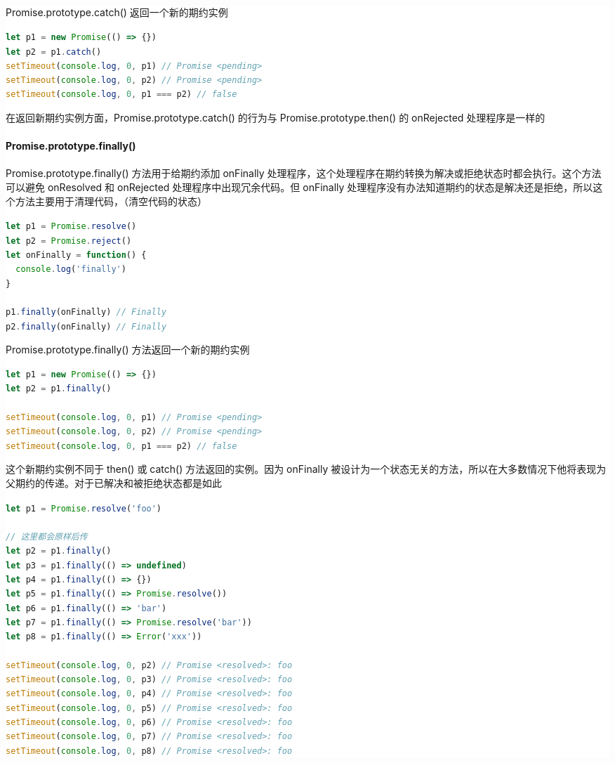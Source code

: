 Promise.prototype.catch() 返回一个新的期约实例

```js
let p1 = new Promise(() => {})
let p2 = p1.catch()
setTimeout(console.log, 0, p1) // Promise <pending>
setTimeout(console.log, 0, p2) // Promise <pending>
setTimeout(console.log, 0, p1 === p2) // false
```

在返回新期约实例方面，Promise.prototype.catch() 的行为与 Promise.prototype.then() 的 onRejected 处理程序是一样的

#### Promise.prototype.finally()
Promise.prototype.finally() 方法用于给期约添加 onFinally 处理程序，这个处理程序在期约转换为解决或拒绝状态时都会执行。这个方法可以避免 onResolved 和 onRejected 处理程序中出现冗余代码。但 onFinally 处理程序没有办法知道期约的状态是解决还是拒绝，所以这个方法主要用于清理代码，（清空代码的状态）

```js
let p1 = Promise.resolve()
let p2 = Promise.reject()
let onFinally = function() {
  console.log('finally')
}

p1.finally(onFinally) // Finally
p2.finally(onFinally) // Finally
```

Promise.prototype.finally() 方法返回一个新的期约实例

```js
let p1 = new Promise(() => {})
let p2 = p1.finally()

setTimeout(console.log, 0, p1) // Promise <pending>
setTimeout(console.log, 0, p2) // Promise <pending>
setTimeout(console.log, 0, p1 === p2) // false
```

这个新期约实例不同于 then() 或 catch() 方法返回的实例。因为 onFinally 被设计为一个状态无关的方法，所以在大多数情况下他将表现为父期约的传递。对于已解决和被拒绝状态都是如此

```js
let p1 = Promise.resolve('foo')

// 这里都会原样后传
let p2 = p1.finally()
let p3 = p1.finally(() => undefined)
let p4 = p1.finally(() => {})
let p5 = p1.finally(() => Promise.resolve())
let p6 = p1.finally(() => 'bar')
let p7 = p1.finally(() => Promise.resolve('bar'))
let p8 = p1.finally(() => Error('xxx'))

setTimeout(console.log, 0, p2) // Promise <resolved>: foo
setTimeout(console.log, 0, p3) // Promise <resolved>: foo
setTimeout(console.log, 0, p4) // Promise <resolved>: foo
setTimeout(console.log, 0, p5) // Promise <resolved>: foo
setTimeout(console.log, 0, p6) // Promise <resolved>: foo
setTimeout(console.log, 0, p7) // Promise <resolved>: foo
setTimeout(console.log, 0, p8) // Promise <resolved>: foo
```
